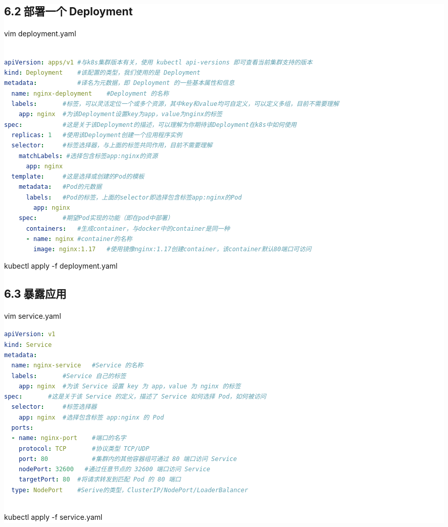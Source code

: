 
## 6.2 部署一个 Deployment


vim deployment.yaml

```yaml

apiVersion: apps/v1	#与k8s集群版本有关，使用 kubectl api-versions 即可查看当前集群支持的版本
kind: Deployment	#该配置的类型，我们使用的是 Deployment
metadata:	        #译名为元数据，即 Deployment 的一些基本属性和信息
  name: nginx-deployment	#Deployment 的名称
  labels:	    #标签，可以灵活定位一个或多个资源，其中key和value均可自定义，可以定义多组，目前不需要理解
    app: nginx	#为该Deployment设置key为app，value为nginx的标签
spec:	        #这是关于该Deployment的描述，可以理解为你期待该Deployment在k8s中如何使用
  replicas: 1	#使用该Deployment创建一个应用程序实例
  selector:	    #标签选择器，与上面的标签共同作用，目前不需要理解
    matchLabels: #选择包含标签app:nginx的资源
      app: nginx
  template:	    #这是选择或创建的Pod的模板
    metadata:	#Pod的元数据
      labels:	#Pod的标签，上面的selector即选择包含标签app:nginx的Pod
        app: nginx
    spec:	    #期望Pod实现的功能（即在pod中部署）
      containers:	#生成container，与docker中的container是同一种
      - name: nginx	#container的名称
        image: nginx:1.17	#使用镜像nginx:1.17创建container，该container默认80端口可访问

```


kubectl apply -f deployment.yaml


## 6.3 暴露应用 

vim service.yaml

```yaml
apiVersion: v1
kind: Service
metadata:
  name: nginx-service	#Service 的名称
  labels:     	#Service 自己的标签
    app: nginx	#为该 Service 设置 key 为 app，value 为 nginx 的标签
spec:	    #这是关于该 Service 的定义，描述了 Service 如何选择 Pod，如何被访问
  selector:	    #标签选择器
    app: nginx	#选择包含标签 app:nginx 的 Pod
  ports:
  - name: nginx-port	#端口的名字
    protocol: TCP	    #协议类型 TCP/UDP
    port: 80	        #集群内的其他容器组可通过 80 端口访问 Service
    nodePort: 32600   #通过任意节点的 32600 端口访问 Service
    targetPort: 80	#将请求转发到匹配 Pod 的 80 端口
  type: NodePort	#Serive的类型，ClusterIP/NodePort/LoaderBalancer
  
```


kubectl apply -f service.yaml


